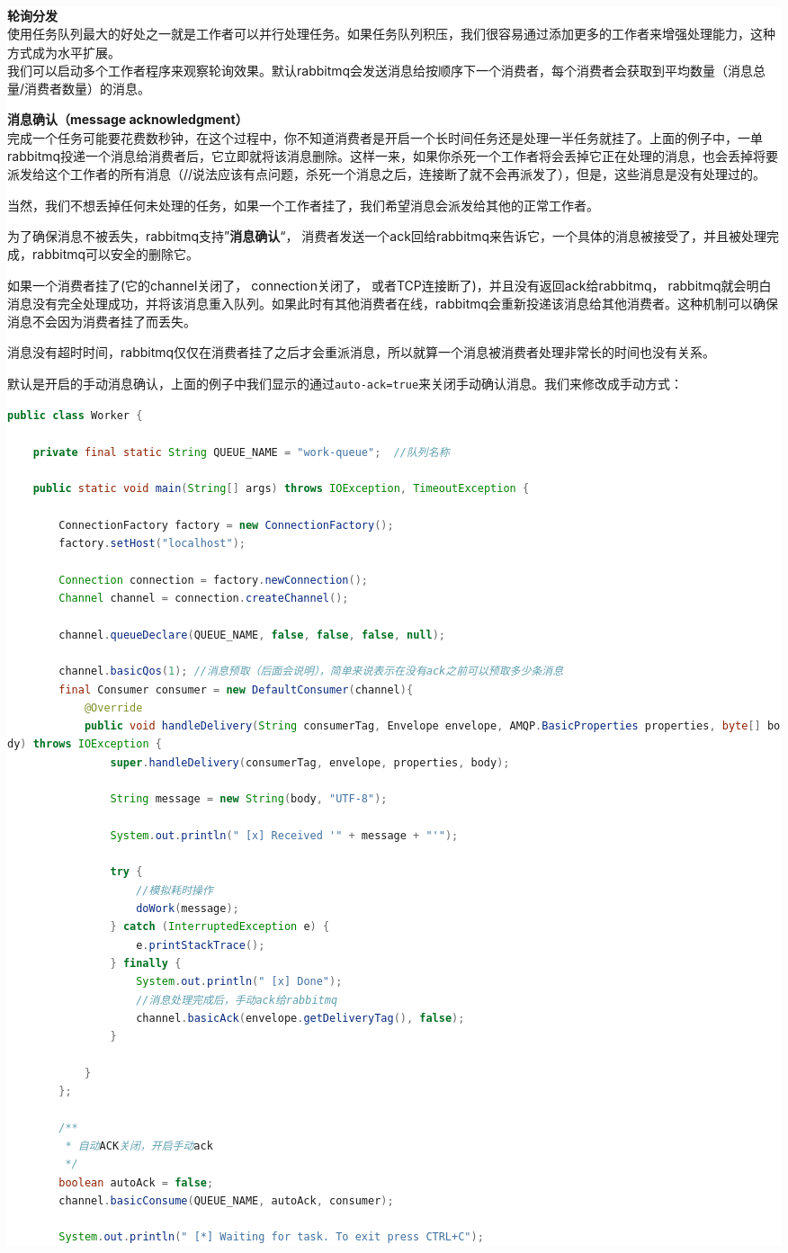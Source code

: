 
**轮询分发**  
使用任务队列最大的好处之一就是工作者可以并行处理任务。如果任务队列积压，我们很容易通过添加更多的工作者来增强处理能力，这种方式成为水平扩展。  
我们可以启动多个工作者程序来观察轮询效果。默认rabbitmq会发送消息给按顺序下一个消费者，每个消费者会获取到平均数量（消息总量/消费者数量）的消息。  

**消息确认（message acknowledgment）**  
完成一个任务可能要花费数秒钟，在这个过程中，你不知道消费者是开启一个长时间任务还是处理一半任务就挂了。上面的例子中，一单rabbitmq投递一个消息给消费者后，它立即就将该消息删除。这样一来，如果你杀死一个工作者将会丢掉它正在处理的消息，也会丢掉将要派发给这个工作者的所有消息（//说法应该有点问题，杀死一个消息之后，连接断了就不会再派发了），但是，这些消息是没有处理过的。  

当然，我们不想丢掉任何未处理的任务，如果一个工作者挂了，我们希望消息会派发给其他的正常工作者。  

为了确保消息不被丢失，rabbitmq支持”**消息确认**“， 消费者发送一个ack回给rabbitmq来告诉它，一个具体的消息被接受了，并且被处理完成，rabbitmq可以安全的删除它。  

如果一个消费者挂了(它的channel关闭了， connection关闭了， 或者TCP连接断了)，并且没有返回ack给rabbitmq， rabbitmq就会明白消息没有完全处理成功，并将该消息重入队列。如果此时有其他消费者在线，rabbitmq会重新投递该消息给其他消费者。这种机制可以确保消息不会因为消费者挂了而丢失。  

消息没有超时时间，rabbitmq仅仅在消费者挂了之后才会重派消息，所以就算一个消息被消费者处理非常长的时间也没有关系。   

默认是开启的手动消息确认，上面的例子中我们显示的通过`auto-ack=true`来关闭手动确认消息。我们来修改成手动方式：  
```java
public class Worker {

    private final static String QUEUE_NAME = "work-queue";  //队列名称

    public static void main(String[] args) throws IOException, TimeoutException {

        ConnectionFactory factory = new ConnectionFactory();
        factory.setHost("localhost");

        Connection connection = factory.newConnection();
        Channel channel = connection.createChannel();

        channel.queueDeclare(QUEUE_NAME, false, false, false, null);

        channel.basicQos(1); //消息预取（后面会说明），简单来说表示在没有ack之前可以预取多少条消息
        final Consumer consumer = new DefaultConsumer(channel){
            @Override
            public void handleDelivery(String consumerTag, Envelope envelope, AMQP.BasicProperties properties, byte[] body) throws IOException {
                super.handleDelivery(consumerTag, envelope, properties, body);

                String message = new String(body, "UTF-8");

                System.out.println(" [x] Received '" + message + "'");

                try {
                    //模拟耗时操作
                    doWork(message);
                } catch (InterruptedException e) {
                    e.printStackTrace();
                } finally {
                    System.out.println(" [x] Done");
                    //消息处理完成后，手动ack给rabbitmq
                    channel.basicAck(envelope.getDeliveryTag(), false);
                }

            }
        };

        /**
         * 自动ACK关闭，开启手动ack
         */
        boolean autoAck = false;
        channel.basicConsume(QUEUE_NAME, autoAck, consumer);

        System.out.println(" [*] Waiting for task. To exit press CTRL+C");

```